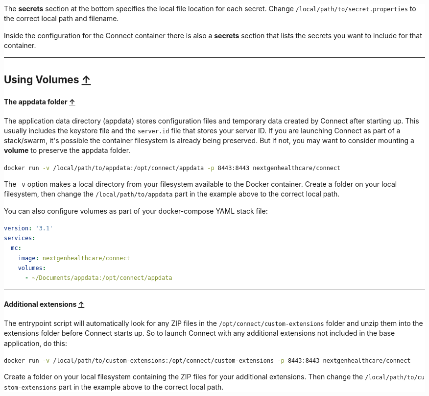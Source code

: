 The **secrets** section at the bottom specifies the local file location for each secret.  Change `/local/path/to/secret.properties` to the correct local path and filename.

Inside the configuration for the Connect container there is also a **secrets** section that lists the secrets you want to include for that container.

------------

<a name="using-volumes"></a>
## Using Volumes [↑](#top)

<a name="the-appdata-folder"></a>
#### The appdata folder [↑](#top)

The application data directory (appdata) stores configuration files and temporary data created by Connect after starting up. This usually includes the keystore file and the `server.id` file that stores your server ID. If you are launching Connect as part of a stack/swarm, it's possible the container filesystem is already being preserved. But if not, you may want to consider mounting a **volume** to preserve the appdata folder.

```bash
docker run -v /local/path/to/appdata:/opt/connect/appdata -p 8443:8443 nextgenhealthcare/connect
```

The `-v` option makes a local directory from your filesystem available to the Docker container. Create a folder on your local filesystem, then change the `/local/path/to/appdata` part in the example above to the correct local path.

You can also configure volumes as part of your docker-compose YAML stack file:

```yaml
version: '3.1'
services:
  mc:
    image: nextgenhealthcare/connect
    volumes:
      - ~/Documents/appdata:/opt/connect/appdata
```

------------

<a name="additional-extensions"></a>
#### Additional extensions [↑](#top)

The entrypoint script will automatically look for any ZIP files in the `/opt/connect/custom-extensions` folder and unzip them into the extensions folder before Connect starts up. So to launch Connect with any additional extensions not included in the base application, do this:

```bash
docker run -v /local/path/to/custom-extensions:/opt/connect/custom-extensions -p 8443:8443 nextgenhealthcare/connect
```

Create a folder on your local filesystem containing the ZIP files for your additional extensions. Then change the `/local/path/to/custom-extensions` part in the example above to the correct local path.
